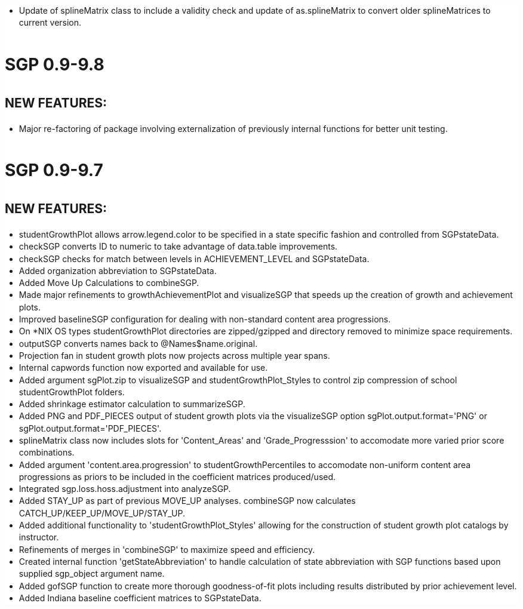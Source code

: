 * Update of splineMatrix class to include a validity check and update of as.splineMatrix to convert older splineMatrices to current version.


# SGP 0.9-9.8

## NEW FEATURES:

* Major re-factoring of package involving externalization of previously internal functions for better unit testing.


# SGP 0.9-9.7

## NEW FEATURES:

* studentGrowthPlot allows arrow.legend.color to be specified in a state specific fashion and controlled from SGPstateData.
* checkSGP converts ID to numeric to take advantage of data.table improvements.
* checkSGP checks for match between levels in ACHIEVEMENT_LEVEL and SGPstateData.
* Added organization abbreviation to SGPstateData.
* Added Move Up Calculations to combineSGP.
* Made major refinements to growthAchievementPlot and visualizeSGP that speeds up the creation of growth and achievement plots.
* Improved baselineSGP configuration for dealing with non-standard content area progressions.
* On *NIX OS types studentGrowthPlot directories are zipped/gzipped and directory removed to minimize space requirements.
* outputSGP converts names back to @Names$name.original.
* Projection fan in student growth plots now projects across multiple year spans.
* Internal capwords function now exported and available for use.
* Added argument sgPlot.zip to visualizeSGP and studentGrowthPlot_Styles to control zip compression of school studentGrowthPlot folders.
* Added shrinkage estimator calculation to summarizeSGP.
* Added PNG and PDF_PIECES output of student growth plots via the visualizeSGP option sgPlot.output.format='PNG' or sgPlot.output.format='PDF_PIECES'.
* splineMatrix class now includes slots for 'Content_Areas' and 'Grade_Progresssion' to accomodate more varied prior score combinations.
* Added argument 'content.area.progression' to studentGrowthPercentiles to accomodate non-uniform content area progressions as priors to be included in the coefficient matrices produced/used.
* Integrated sgp.loss.hoss.adjustment into analyzeSGP.
* Added STAY_UP as part of previous MOVE_UP analyses. combineSGP now calculates CATCH_UP/KEEP_UP/MOVE_UP/STAY_UP.
* Added additional functionality to 'studentGrowthPlot_Styles' allowing for the construction of student growth plot catalogs by instructor.
* Refinements of merges in 'combineSGP' to maximize speed and efficiency.
* Created internal function 'getStateAbbreviation' to handle calculation of state abbreviation with SGP functions based upon supplied sgp_object argument name.
* Added gofSGP function to create more thorough goodness-of-fit plots including results distributed by prior achievement level.
* Added Indiana baseline coefficient matrices to SGPstateData.

